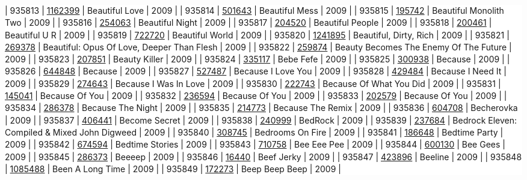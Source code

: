 | 935813 | [1162399](https://www.discogs.com/master/1162399) | Beautiful Love | 2009 |
| 935814 | [501643](https://www.discogs.com/master/501643) | Beautiful Mess | 2009 |
| 935815 | [195742](https://www.discogs.com/master/195742) | Beautiful Monolith Two | 2009 |
| 935816 | [254063](https://www.discogs.com/master/254063) | Beautiful Night | 2009 |
| 935817 | [204520](https://www.discogs.com/master/204520) | Beautiful People | 2009 |
| 935818 | [200461](https://www.discogs.com/master/200461) | Beautiful U R | 2009 |
| 935819 | [722720](https://www.discogs.com/master/722720) | Beautiful World | 2009 |
| 935820 | [1241895](https://www.discogs.com/master/1241895) | Beautiful, Dirty, Rich | 2009 |
| 935821 | [269378](https://www.discogs.com/master/269378) | Beautiful: Opus Of Love, Deeper Than Flesh | 2009 |
| 935822 | [259874](https://www.discogs.com/master/259874) | Beauty Becomes The Enemy Of The Future | 2009 |
| 935823 | [207851](https://www.discogs.com/master/207851) | Beauty Killer | 2009 |
| 935824 | [335117](https://www.discogs.com/master/335117) | Bebe Fefe | 2009 |
| 935825 | [300938](https://www.discogs.com/master/300938) | Because | 2009 |
| 935826 | [644848](https://www.discogs.com/master/644848) | Because | 2009 |
| 935827 | [527487](https://www.discogs.com/master/527487) | Because I Love You | 2009 |
| 935828 | [429484](https://www.discogs.com/master/429484) | Because I Need It | 2009 |
| 935829 | [274643](https://www.discogs.com/master/274643) | Because I Was In Love | 2009 |
| 935830 | [222743](https://www.discogs.com/master/222743) | Because Of What You Did | 2009 |
| 935831 | [145041](https://www.discogs.com/master/145041) | Because Of You | 2009 |
| 935832 | [236594](https://www.discogs.com/master/236594) | Because Of You | 2009 |
| 935833 | [202579](https://www.discogs.com/master/202579) | Because Of You | 2009 |
| 935834 | [286378](https://www.discogs.com/master/286378) | Because The Night | 2009 |
| 935835 | [214773](https://www.discogs.com/master/214773) | Because The Remix | 2009 |
| 935836 | [604708](https://www.discogs.com/master/604708) | Becherovka | 2009 |
| 935837 | [406441](https://www.discogs.com/master/406441) | Become Secret | 2009 |
| 935838 | [240999](https://www.discogs.com/master/240999) | BedRock | 2009 |
| 935839 | [237684](https://www.discogs.com/master/237684) | Bedrock Eleven: Compiled & Mixed John Digweed | 2009 |
| 935840 | [308745](https://www.discogs.com/master/308745) | Bedrooms On Fire | 2009 |
| 935841 | [186648](https://www.discogs.com/master/186648) | Bedtime Party | 2009 |
| 935842 | [674594](https://www.discogs.com/master/674594) | Bedtime Stories | 2009 |
| 935843 | [710758](https://www.discogs.com/master/710758) | Bee Eee Pee | 2009 |
| 935844 | [600130](https://www.discogs.com/master/600130) | Bee Gees | 2009 |
| 935845 | [286373](https://www.discogs.com/master/286373) | Beeeep | 2009 |
| 935846 | [16440](https://www.discogs.com/master/16440) | Beef Jerky | 2009 |
| 935847 | [423896](https://www.discogs.com/master/423896) | Beeline | 2009 |
| 935848 | [1085488](https://www.discogs.com/master/1085488) | Been A Long Time | 2009 |
| 935849 | [172273](https://www.discogs.com/master/172273) | Beep Beep Beep | 2009 |